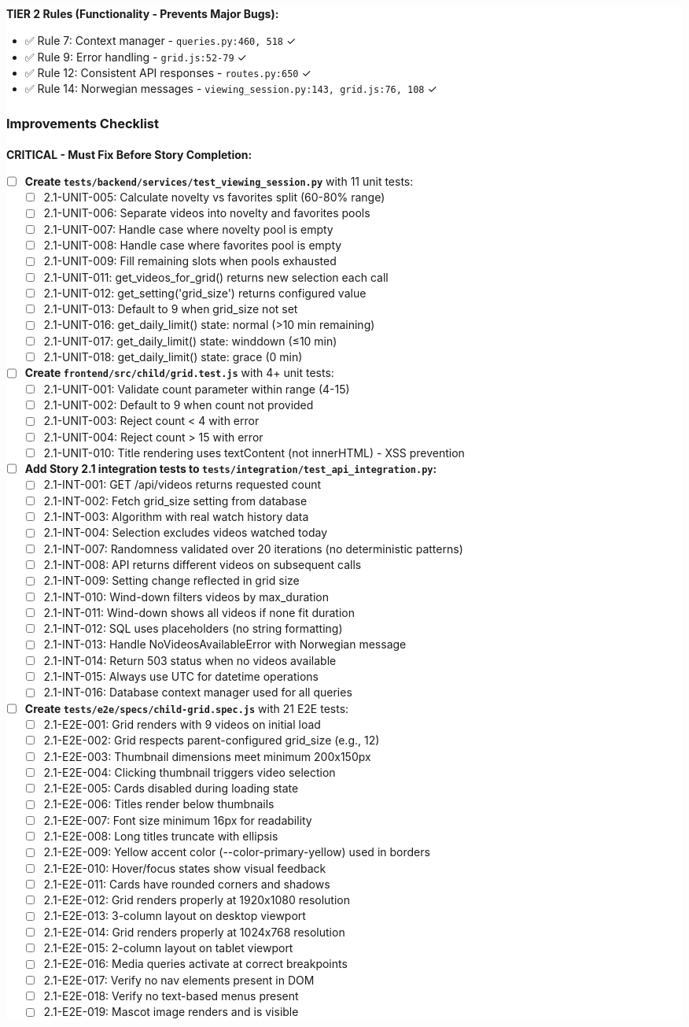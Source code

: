 **TIER 2 Rules (Functionality - Prevents Major Bugs):**
- ✅ Rule 7: Context manager - `queries.py:460, 518` ✓
- ✅ Rule 9: Error handling - `grid.js:52-79` ✓
- ✅ Rule 12: Consistent API responses - `routes.py:650` ✓
- ✅ Rule 14: Norwegian messages - `viewing_session.py:143, grid.js:76, 108` ✓

### Improvements Checklist

**CRITICAL - Must Fix Before Story Completion:**

- [ ] **Create `tests/backend/services/test_viewing_session.py`** with 11 unit tests:
  - [ ] 2.1-UNIT-005: Calculate novelty vs favorites split (60-80% range)
  - [ ] 2.1-UNIT-006: Separate videos into novelty and favorites pools
  - [ ] 2.1-UNIT-007: Handle case where novelty pool is empty
  - [ ] 2.1-UNIT-008: Handle case where favorites pool is empty
  - [ ] 2.1-UNIT-009: Fill remaining slots when pools exhausted
  - [ ] 2.1-UNIT-011: get_videos_for_grid() returns new selection each call
  - [ ] 2.1-UNIT-012: get_setting('grid_size') returns configured value
  - [ ] 2.1-UNIT-013: Default to 9 when grid_size not set
  - [ ] 2.1-UNIT-016: get_daily_limit() state: normal (>10 min remaining)
  - [ ] 2.1-UNIT-017: get_daily_limit() state: winddown (≤10 min)
  - [ ] 2.1-UNIT-018: get_daily_limit() state: grace (0 min)

- [ ] **Create `frontend/src/child/grid.test.js`** with 4+ unit tests:
  - [ ] 2.1-UNIT-001: Validate count parameter within range (4-15)
  - [ ] 2.1-UNIT-002: Default to 9 when count not provided
  - [ ] 2.1-UNIT-003: Reject count < 4 with error
  - [ ] 2.1-UNIT-004: Reject count > 15 with error
  - [ ] 2.1-UNIT-010: Title rendering uses textContent (not innerHTML) - XSS prevention

- [ ] **Add Story 2.1 integration tests to `tests/integration/test_api_integration.py`:**
  - [ ] 2.1-INT-001: GET /api/videos returns requested count
  - [ ] 2.1-INT-002: Fetch grid_size setting from database
  - [ ] 2.1-INT-003: Algorithm with real watch history data
  - [ ] 2.1-INT-004: Selection excludes videos watched today
  - [ ] 2.1-INT-007: Randomness validated over 20 iterations (no deterministic patterns)
  - [ ] 2.1-INT-008: API returns different videos on subsequent calls
  - [ ] 2.1-INT-009: Setting change reflected in grid size
  - [ ] 2.1-INT-010: Wind-down filters videos by max_duration
  - [ ] 2.1-INT-011: Wind-down shows all videos if none fit duration
  - [ ] 2.1-INT-012: SQL uses placeholders (no string formatting)
  - [ ] 2.1-INT-013: Handle NoVideosAvailableError with Norwegian message
  - [ ] 2.1-INT-014: Return 503 status when no videos available
  - [ ] 2.1-INT-015: Always use UTC for datetime operations
  - [ ] 2.1-INT-016: Database context manager used for all queries

- [ ] **Create `tests/e2e/specs/child-grid.spec.js`** with 21 E2E tests:
  - [ ] 2.1-E2E-001: Grid renders with 9 videos on initial load
  - [ ] 2.1-E2E-002: Grid respects parent-configured grid_size (e.g., 12)
  - [ ] 2.1-E2E-003: Thumbnail dimensions meet minimum 200x150px
  - [ ] 2.1-E2E-004: Clicking thumbnail triggers video selection
  - [ ] 2.1-E2E-005: Cards disabled during loading state
  - [ ] 2.1-E2E-006: Titles render below thumbnails
  - [ ] 2.1-E2E-007: Font size minimum 16px for readability
  - [ ] 2.1-E2E-008: Long titles truncate with ellipsis
  - [ ] 2.1-E2E-009: Yellow accent color (--color-primary-yellow) used in borders
  - [ ] 2.1-E2E-010: Hover/focus states show visual feedback
  - [ ] 2.1-E2E-011: Cards have rounded corners and shadows
  - [ ] 2.1-E2E-012: Grid renders properly at 1920x1080 resolution
  - [ ] 2.1-E2E-013: 3-column layout on desktop viewport
  - [ ] 2.1-E2E-014: Grid renders properly at 1024x768 resolution
  - [ ] 2.1-E2E-015: 2-column layout on tablet viewport
  - [ ] 2.1-E2E-016: Media queries activate at correct breakpoints
  - [ ] 2.1-E2E-017: Verify no nav elements present in DOM
  - [ ] 2.1-E2E-018: Verify no text-based menus present
  - [ ] 2.1-E2E-019: Mascot image renders and is visible